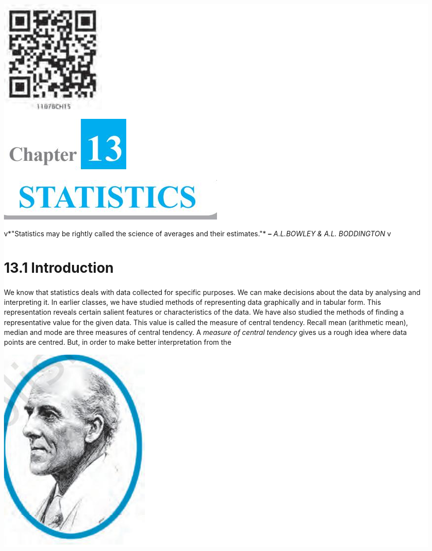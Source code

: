 ![](_page_0_Picture_0.jpeg)

![](_page_0_Picture_1.jpeg)

![](_page_0_Picture_2.jpeg)

v*"Statistics may be rightly called the science of averages and their estimates."* **–** *A.L.BOWLEY & A.L. BODDINGTON* v

# **13.1 Introduction**

We know that statistics deals with data collected for specific purposes. We can make decisions about the data by analysing and interpreting it. In earlier classes, we have studied methods of representing data graphically and in tabular form. This representation reveals certain salient features or characteristics of the data. We have also studied the methods of finding a representative value for the given data. This value is called the measure of central tendency. Recall mean (arithmetic mean), median and mode are three measures of central tendency. A *measure of central tendency* gives us a rough idea where data points are centred. But, in order to make better interpretation from the

![](_page_0_Picture_6.jpeg)

